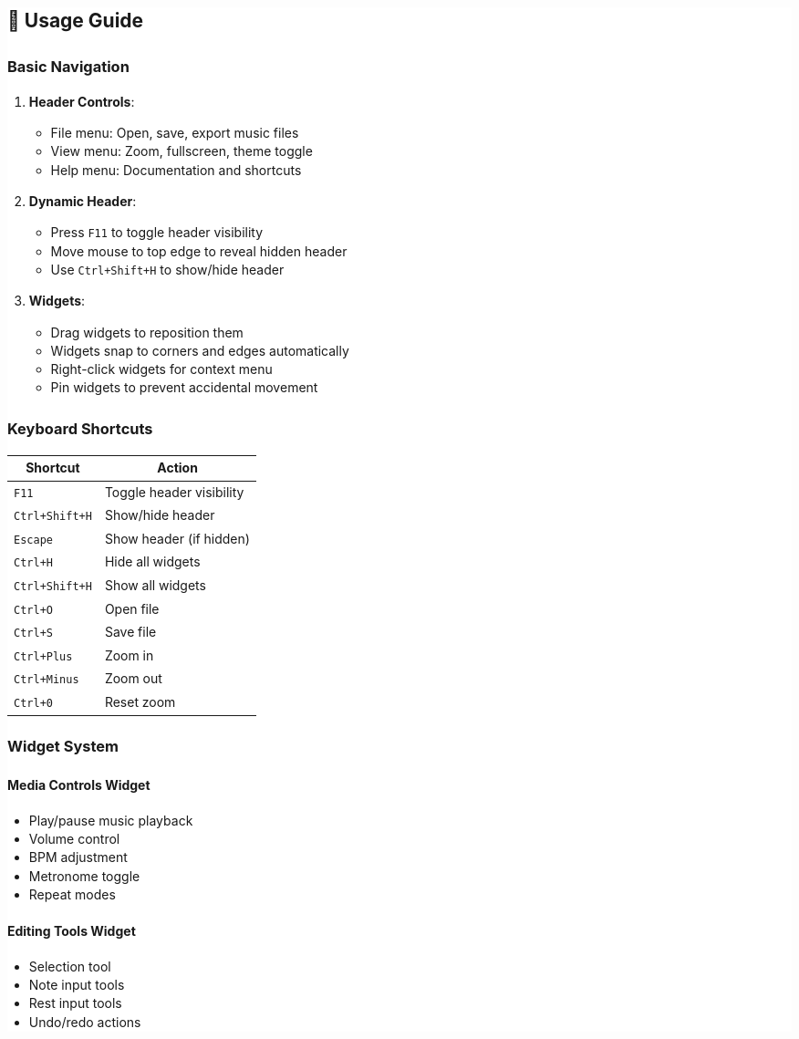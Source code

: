 ## 🎯 Usage Guide

### Basic Navigation

1. **Header Controls**:
   - File menu: Open, save, export music files
   - View menu: Zoom, fullscreen, theme toggle
   - Help menu: Documentation and shortcuts

2. **Dynamic Header**:
   - Press `F11` to toggle header visibility
   - Move mouse to top edge to reveal hidden header
   - Use `Ctrl+Shift+H` to show/hide header

3. **Widgets**:
   - Drag widgets to reposition them
   - Widgets snap to corners and edges automatically
   - Right-click widgets for context menu
   - Pin widgets to prevent accidental movement

### Keyboard Shortcuts

| Shortcut | Action |
|----------|--------|
| `F11` | Toggle header visibility |
| `Ctrl+Shift+H` | Show/hide header |
| `Escape` | Show header (if hidden) |
| `Ctrl+H` | Hide all widgets |
| `Ctrl+Shift+H` | Show all widgets |
| `Ctrl+O` | Open file |
| `Ctrl+S` | Save file |
| `Ctrl+Plus` | Zoom in |
| `Ctrl+Minus` | Zoom out |
| `Ctrl+0` | Reset zoom |

### Widget System

#### Media Controls Widget
- Play/pause music playback
- Volume control
- BPM adjustment
- Metronome toggle
- Repeat modes

#### Editing Tools Widget
- Selection tool
- Note input tools
- Rest input tools
- Undo/redo actions
